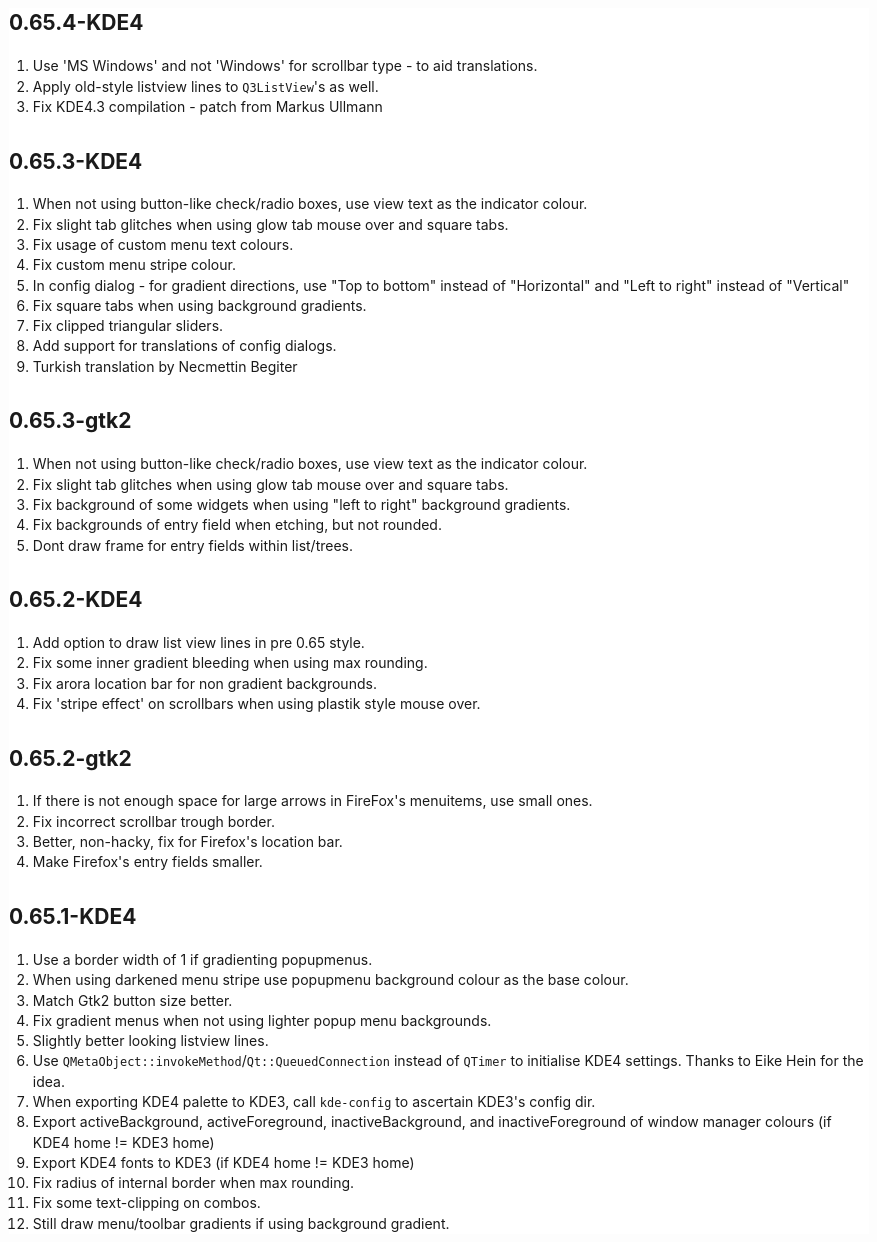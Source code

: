 ## 0.65.4-KDE4
1. Use 'MS Windows' and not 'Windows' for scrollbar type - to aid
   translations.
2. Apply old-style listview lines to `Q3ListView`'s as well.
3. Fix KDE4.3 compilation - patch from Markus Ullmann

## 0.65.3-KDE4
1. When not using button-like check/radio boxes, use view text as the
   indicator colour.
2. Fix slight tab glitches when using glow tab mouse over and square tabs.
3. Fix usage of custom menu text colours.
4. Fix custom menu stripe colour.
5. In config dialog - for gradient directions, use "Top to bottom" instead of
   "Horizontal" and "Left to right" instead of "Vertical"
6. Fix square tabs when using background gradients.
7. Fix clipped triangular sliders.
8. Add support for translations of config dialogs.
9. Turkish translation by Necmettin Begiter

## 0.65.3-gtk2
1. When not using button-like check/radio boxes, use view text as the
   indicator colour.
2. Fix slight tab glitches when using glow tab mouse over and square tabs.
3. Fix background of some widgets when using "left to right" background
   gradients.
4. Fix backgrounds of entry field when etching, but not rounded.
5. Dont draw frame for entry fields within list/trees.

## 0.65.2-KDE4
1. Add option to draw list view lines in pre 0.65 style.
2. Fix some inner gradient bleeding when using max rounding.
3. Fix arora location bar for non gradient backgrounds.
4. Fix 'stripe effect' on scrollbars when using plastik style mouse over.

## 0.65.2-gtk2
1. If there is not enough space for large arrows in FireFox's menuitems,
   use small ones.
2. Fix incorrect scrollbar trough border.
3. Better, non-hacky, fix for Firefox's location bar.
4. Make Firefox's entry fields smaller.

## 0.65.1-KDE4
1. Use a border width of 1 if gradienting popupmenus.
2. When using darkened menu stripe use popupmenu background colour as the
   base colour.
3. Match Gtk2 button size better.
4. Fix gradient menus when not using lighter popup menu backgrounds.
5. Slightly better looking listview lines.
6. Use `QMetaObject::invokeMethod`/`Qt::QueuedConnection` instead of `QTimer`
   to initialise KDE4 settings. Thanks to Eike Hein for the idea.
7. When exporting KDE4 palette to KDE3, call `kde-config` to ascertain KDE3's
   config dir.
8. Export activeBackground, activeForeground, inactiveBackground, and
   inactiveForeground of window manager colours  (if KDE4 home != KDE3 home)
9. Export KDE4 fonts to KDE3 (if KDE4 home != KDE3 home)
10. Fix radius of internal border when max rounding.
11. Fix some text-clipping on combos.
12. Still draw menu/toolbar gradients if using background gradient.
